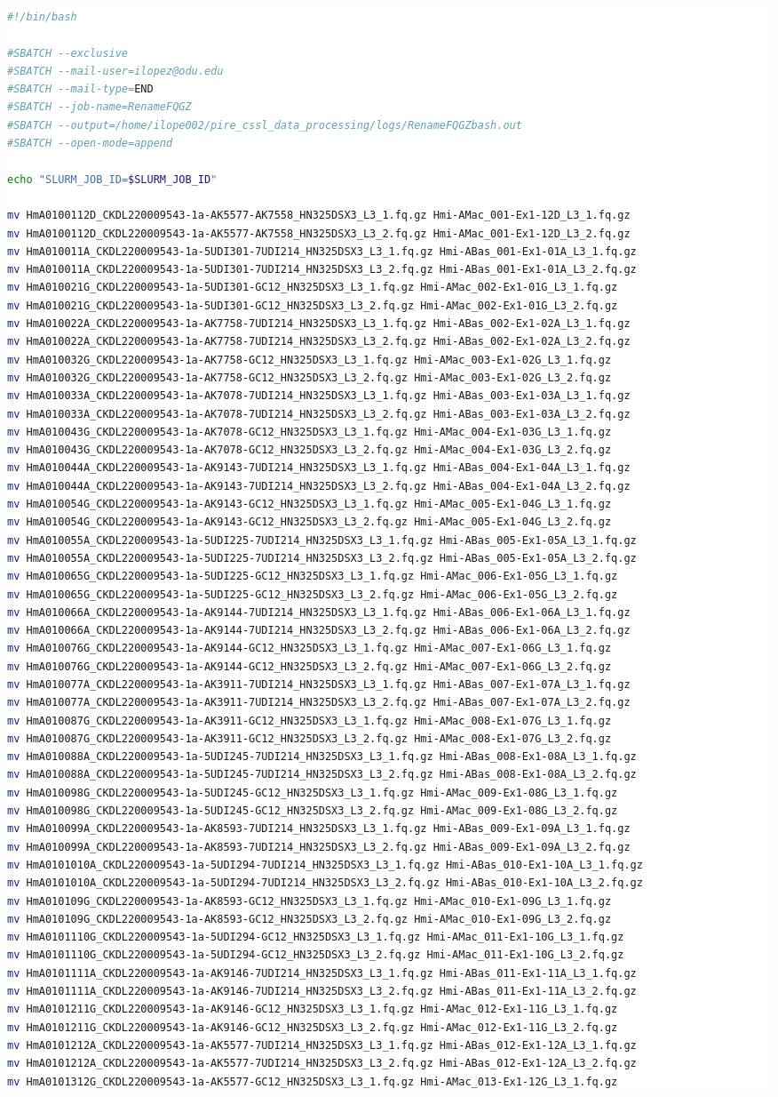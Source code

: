 
```sh
#!/bin/bash

#SBATCH --exclusive
#SBATCH --mail-user=ilopez@odu.edu
#SBATCH --mail-type=END
#SBATCH --job-name=RenameFQGZ
#SBATCH --output=/home/ilope002/pire_cssl_data_processing/logs/RenameFQGZbash.out
#SBATCH --open-mode=append

echo "SLURM_JOB_ID=$SLURM_JOB_ID"

mv HmA0100112D_CKDL220009543-1a-AK5577-AK7558_HN325DSX3_L3_1.fq.gz Hmi-AMac_001-Ex1-12D_L3_1.fq.gz
mv HmA0100112D_CKDL220009543-1a-AK5577-AK7558_HN325DSX3_L3_2.fq.gz Hmi-AMac_001-Ex1-12D_L3_2.fq.gz
mv HmA010011A_CKDL220009543-1a-5UDI301-7UDI214_HN325DSX3_L3_1.fq.gz Hmi-ABas_001-Ex1-01A_L3_1.fq.gz
mv HmA010011A_CKDL220009543-1a-5UDI301-7UDI214_HN325DSX3_L3_2.fq.gz Hmi-ABas_001-Ex1-01A_L3_2.fq.gz
mv HmA010021G_CKDL220009543-1a-5UDI301-GC12_HN325DSX3_L3_1.fq.gz Hmi-AMac_002-Ex1-01G_L3_1.fq.gz
mv HmA010021G_CKDL220009543-1a-5UDI301-GC12_HN325DSX3_L3_2.fq.gz Hmi-AMac_002-Ex1-01G_L3_2.fq.gz
mv HmA010022A_CKDL220009543-1a-AK7758-7UDI214_HN325DSX3_L3_1.fq.gz Hmi-ABas_002-Ex1-02A_L3_1.fq.gz
mv HmA010022A_CKDL220009543-1a-AK7758-7UDI214_HN325DSX3_L3_2.fq.gz Hmi-ABas_002-Ex1-02A_L3_2.fq.gz
mv HmA010032G_CKDL220009543-1a-AK7758-GC12_HN325DSX3_L3_1.fq.gz Hmi-AMac_003-Ex1-02G_L3_1.fq.gz
mv HmA010032G_CKDL220009543-1a-AK7758-GC12_HN325DSX3_L3_2.fq.gz Hmi-AMac_003-Ex1-02G_L3_2.fq.gz
mv HmA010033A_CKDL220009543-1a-AK7078-7UDI214_HN325DSX3_L3_1.fq.gz Hmi-ABas_003-Ex1-03A_L3_1.fq.gz
mv HmA010033A_CKDL220009543-1a-AK7078-7UDI214_HN325DSX3_L3_2.fq.gz Hmi-ABas_003-Ex1-03A_L3_2.fq.gz
mv HmA010043G_CKDL220009543-1a-AK7078-GC12_HN325DSX3_L3_1.fq.gz Hmi-AMac_004-Ex1-03G_L3_1.fq.gz
mv HmA010043G_CKDL220009543-1a-AK7078-GC12_HN325DSX3_L3_2.fq.gz Hmi-AMac_004-Ex1-03G_L3_2.fq.gz
mv HmA010044A_CKDL220009543-1a-AK9143-7UDI214_HN325DSX3_L3_1.fq.gz Hmi-ABas_004-Ex1-04A_L3_1.fq.gz
mv HmA010044A_CKDL220009543-1a-AK9143-7UDI214_HN325DSX3_L3_2.fq.gz Hmi-ABas_004-Ex1-04A_L3_2.fq.gz
mv HmA010054G_CKDL220009543-1a-AK9143-GC12_HN325DSX3_L3_1.fq.gz Hmi-AMac_005-Ex1-04G_L3_1.fq.gz
mv HmA010054G_CKDL220009543-1a-AK9143-GC12_HN325DSX3_L3_2.fq.gz Hmi-AMac_005-Ex1-04G_L3_2.fq.gz
mv HmA010055A_CKDL220009543-1a-5UDI225-7UDI214_HN325DSX3_L3_1.fq.gz Hmi-ABas_005-Ex1-05A_L3_1.fq.gz
mv HmA010055A_CKDL220009543-1a-5UDI225-7UDI214_HN325DSX3_L3_2.fq.gz Hmi-ABas_005-Ex1-05A_L3_2.fq.gz
mv HmA010065G_CKDL220009543-1a-5UDI225-GC12_HN325DSX3_L3_1.fq.gz Hmi-AMac_006-Ex1-05G_L3_1.fq.gz
mv HmA010065G_CKDL220009543-1a-5UDI225-GC12_HN325DSX3_L3_2.fq.gz Hmi-AMac_006-Ex1-05G_L3_2.fq.gz
mv HmA010066A_CKDL220009543-1a-AK9144-7UDI214_HN325DSX3_L3_1.fq.gz Hmi-ABas_006-Ex1-06A_L3_1.fq.gz
mv HmA010066A_CKDL220009543-1a-AK9144-7UDI214_HN325DSX3_L3_2.fq.gz Hmi-ABas_006-Ex1-06A_L3_2.fq.gz
mv HmA010076G_CKDL220009543-1a-AK9144-GC12_HN325DSX3_L3_1.fq.gz Hmi-AMac_007-Ex1-06G_L3_1.fq.gz
mv HmA010076G_CKDL220009543-1a-AK9144-GC12_HN325DSX3_L3_2.fq.gz Hmi-AMac_007-Ex1-06G_L3_2.fq.gz
mv HmA010077A_CKDL220009543-1a-AK3911-7UDI214_HN325DSX3_L3_1.fq.gz Hmi-ABas_007-Ex1-07A_L3_1.fq.gz
mv HmA010077A_CKDL220009543-1a-AK3911-7UDI214_HN325DSX3_L3_2.fq.gz Hmi-ABas_007-Ex1-07A_L3_2.fq.gz
mv HmA010087G_CKDL220009543-1a-AK3911-GC12_HN325DSX3_L3_1.fq.gz Hmi-AMac_008-Ex1-07G_L3_1.fq.gz
mv HmA010087G_CKDL220009543-1a-AK3911-GC12_HN325DSX3_L3_2.fq.gz Hmi-AMac_008-Ex1-07G_L3_2.fq.gz
mv HmA010088A_CKDL220009543-1a-5UDI245-7UDI214_HN325DSX3_L3_1.fq.gz Hmi-ABas_008-Ex1-08A_L3_1.fq.gz
mv HmA010088A_CKDL220009543-1a-5UDI245-7UDI214_HN325DSX3_L3_2.fq.gz Hmi-ABas_008-Ex1-08A_L3_2.fq.gz
mv HmA010098G_CKDL220009543-1a-5UDI245-GC12_HN325DSX3_L3_1.fq.gz Hmi-AMac_009-Ex1-08G_L3_1.fq.gz
mv HmA010098G_CKDL220009543-1a-5UDI245-GC12_HN325DSX3_L3_2.fq.gz Hmi-AMac_009-Ex1-08G_L3_2.fq.gz
mv HmA010099A_CKDL220009543-1a-AK8593-7UDI214_HN325DSX3_L3_1.fq.gz Hmi-ABas_009-Ex1-09A_L3_1.fq.gz
mv HmA010099A_CKDL220009543-1a-AK8593-7UDI214_HN325DSX3_L3_2.fq.gz Hmi-ABas_009-Ex1-09A_L3_2.fq.gz
mv HmA0101010A_CKDL220009543-1a-5UDI294-7UDI214_HN325DSX3_L3_1.fq.gz Hmi-ABas_010-Ex1-10A_L3_1.fq.gz
mv HmA0101010A_CKDL220009543-1a-5UDI294-7UDI214_HN325DSX3_L3_2.fq.gz Hmi-ABas_010-Ex1-10A_L3_2.fq.gz
mv HmA010109G_CKDL220009543-1a-AK8593-GC12_HN325DSX3_L3_1.fq.gz Hmi-AMac_010-Ex1-09G_L3_1.fq.gz
mv HmA010109G_CKDL220009543-1a-AK8593-GC12_HN325DSX3_L3_2.fq.gz Hmi-AMac_010-Ex1-09G_L3_2.fq.gz
mv HmA0101110G_CKDL220009543-1a-5UDI294-GC12_HN325DSX3_L3_1.fq.gz Hmi-AMac_011-Ex1-10G_L3_1.fq.gz
mv HmA0101110G_CKDL220009543-1a-5UDI294-GC12_HN325DSX3_L3_2.fq.gz Hmi-AMac_011-Ex1-10G_L3_2.fq.gz
mv HmA0101111A_CKDL220009543-1a-AK9146-7UDI214_HN325DSX3_L3_1.fq.gz Hmi-ABas_011-Ex1-11A_L3_1.fq.gz
mv HmA0101111A_CKDL220009543-1a-AK9146-7UDI214_HN325DSX3_L3_2.fq.gz Hmi-ABas_011-Ex1-11A_L3_2.fq.gz
mv HmA0101211G_CKDL220009543-1a-AK9146-GC12_HN325DSX3_L3_1.fq.gz Hmi-AMac_012-Ex1-11G_L3_1.fq.gz
mv HmA0101211G_CKDL220009543-1a-AK9146-GC12_HN325DSX3_L3_2.fq.gz Hmi-AMac_012-Ex1-11G_L3_2.fq.gz
mv HmA0101212A_CKDL220009543-1a-AK5577-7UDI214_HN325DSX3_L3_1.fq.gz Hmi-ABas_012-Ex1-12A_L3_1.fq.gz
mv HmA0101212A_CKDL220009543-1a-AK5577-7UDI214_HN325DSX3_L3_2.fq.gz Hmi-ABas_012-Ex1-12A_L3_2.fq.gz
mv HmA0101312G_CKDL220009543-1a-AK5577-GC12_HN325DSX3_L3_1.fq.gz Hmi-AMac_013-Ex1-12G_L3_1.fq.gz
```